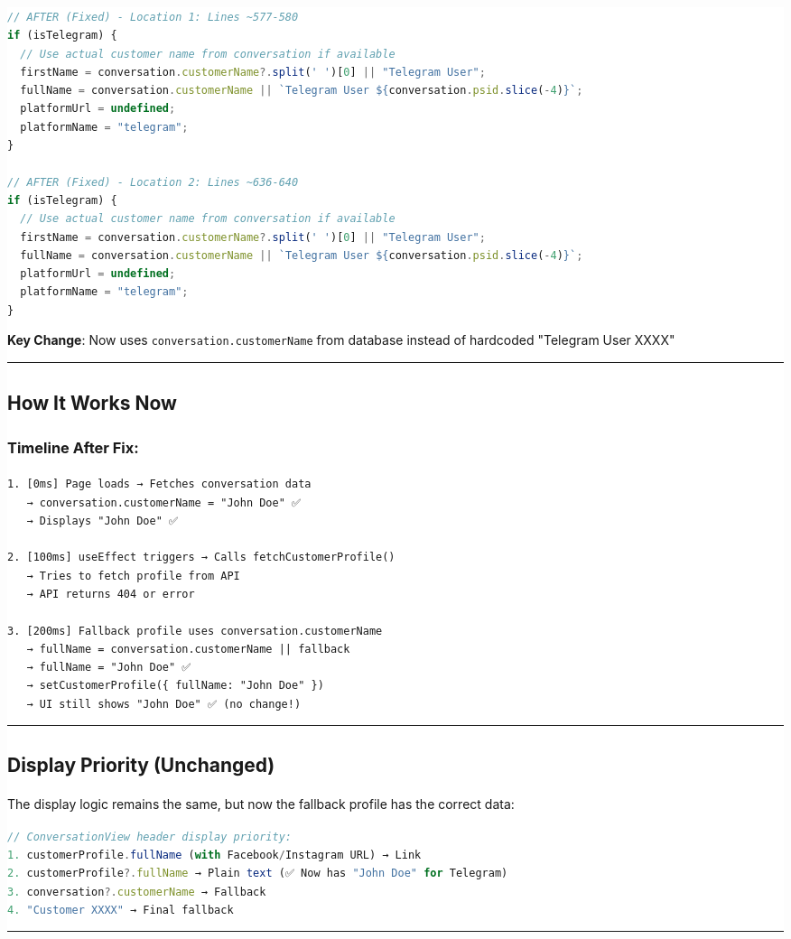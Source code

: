 ```typescript
// AFTER (Fixed) - Location 1: Lines ~577-580
if (isTelegram) {
  // Use actual customer name from conversation if available
  firstName = conversation.customerName?.split(' ')[0] || "Telegram User";
  fullName = conversation.customerName || `Telegram User ${conversation.psid.slice(-4)}`;
  platformUrl = undefined;
  platformName = "telegram";
}

// AFTER (Fixed) - Location 2: Lines ~636-640
if (isTelegram) {
  // Use actual customer name from conversation if available
  firstName = conversation.customerName?.split(' ')[0] || "Telegram User";
  fullName = conversation.customerName || `Telegram User ${conversation.psid.slice(-4)}`;
  platformUrl = undefined;
  platformName = "telegram";
}
```

**Key Change**: Now uses `conversation.customerName` from database instead of hardcoded "Telegram User XXXX"

---

## How It Works Now

### Timeline After Fix:
```
1. [0ms] Page loads → Fetches conversation data
   → conversation.customerName = "John Doe" ✅
   → Displays "John Doe" ✅

2. [100ms] useEffect triggers → Calls fetchCustomerProfile()
   → Tries to fetch profile from API
   → API returns 404 or error

3. [200ms] Fallback profile uses conversation.customerName
   → fullName = conversation.customerName || fallback
   → fullName = "John Doe" ✅
   → setCustomerProfile({ fullName: "John Doe" })
   → UI still shows "John Doe" ✅ (no change!)
```

---

## Display Priority (Unchanged)

The display logic remains the same, but now the fallback profile has the correct data:

```typescript
// ConversationView header display priority:
1. customerProfile.fullName (with Facebook/Instagram URL) → Link
2. customerProfile?.fullName → Plain text (✅ Now has "John Doe" for Telegram)
3. conversation?.customerName → Fallback
4. "Customer XXXX" → Final fallback
```

---